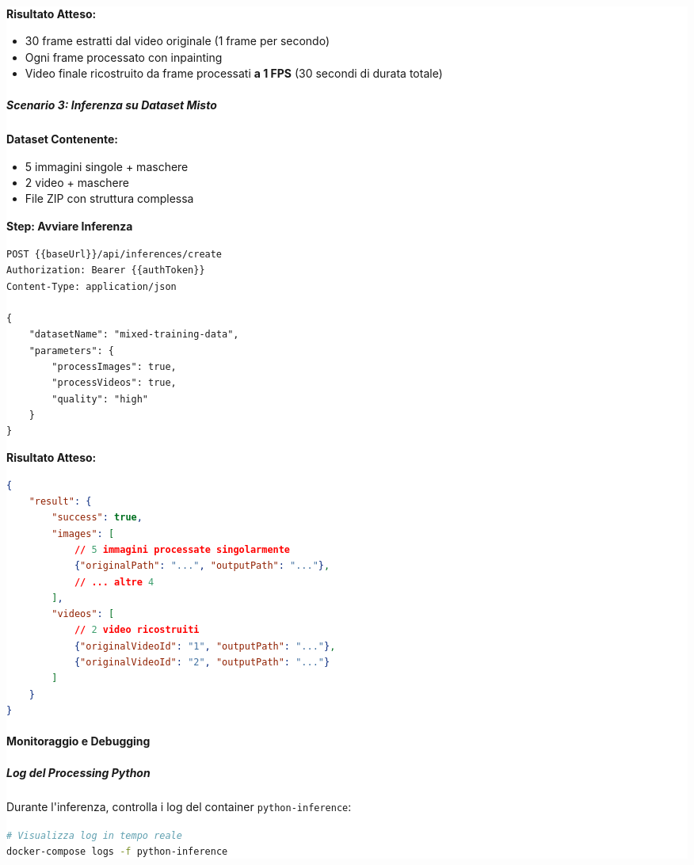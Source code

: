 **Risultato Atteso:** 
- 30 frame estratti dal video originale (1 frame per secondo)
- Ogni frame processato con inpainting
- Video finale ricostruito da frame processati **a 1 FPS** (30 secondi di durata totale)

##### **Scenario 3: Inferenza su Dataset Misto**

**Dataset Contenente:**
- 5 immagini singole + maschere
- 2 video + maschere
- File ZIP con struttura complessa

**Step: Avviare Inferenza**
```http
POST {{baseUrl}}/api/inferences/create
Authorization: Bearer {{authToken}}
Content-Type: application/json

{
    "datasetName": "mixed-training-data",
    "parameters": {
        "processImages": true,
        "processVideos": true,
        "quality": "high"
    }
}
```

**Risultato Atteso:**
```json
{
    "result": {
        "success": true,
        "images": [
            // 5 immagini processate singolarmente
            {"originalPath": "...", "outputPath": "..."},
            // ... altre 4
        ],
        "videos": [
            // 2 video ricostruiti
            {"originalVideoId": "1", "outputPath": "..."},
            {"originalVideoId": "2", "outputPath": "..."}
        ]
    }
}
```

#### **Monitoraggio e Debugging**

##### **Log del Processing Python**
Durante l'inferenza, controlla i log del container `python-inference`:

```bash
# Visualizza log in tempo reale
docker-compose logs -f python-inference
```
